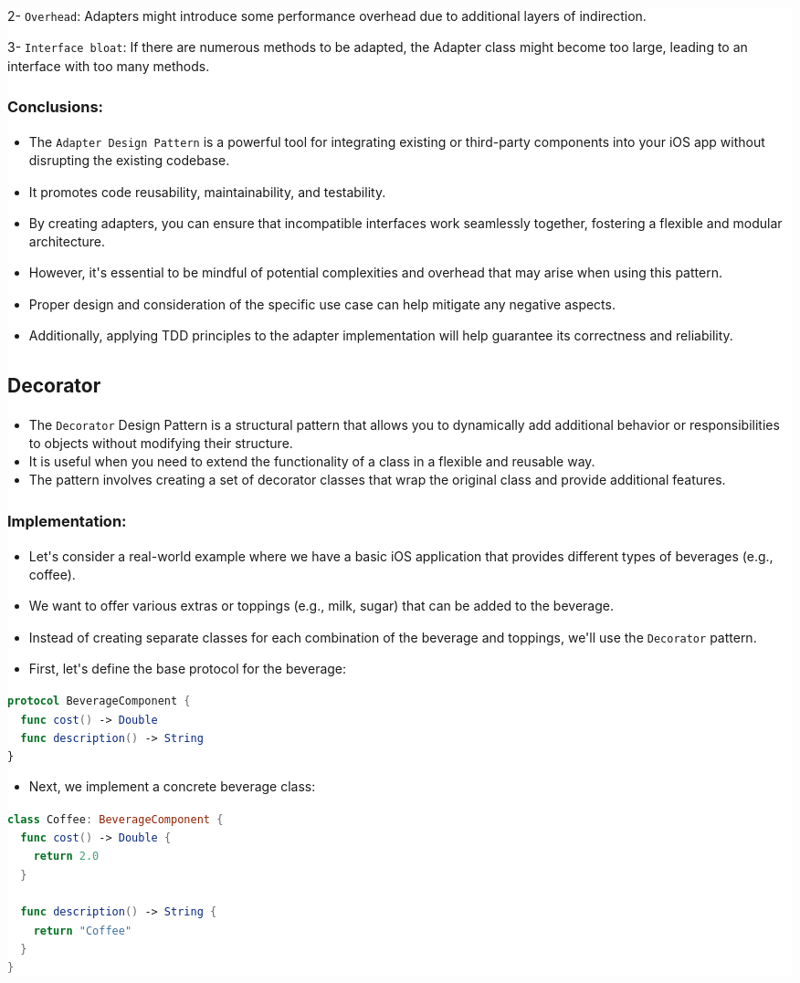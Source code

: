2- `Overhead`: Adapters might introduce some performance overhead due to additional layers of indirection.

3- `Interface bloat`: If there are numerous methods to be adapted, the Adapter class might become too large, leading to an interface with too many methods.



### Conclusions:

- The `Adapter Design Pattern` is a powerful tool for integrating existing or third-party components into your iOS app without disrupting the existing codebase.
- It promotes code reusability, maintainability, and testability.
- By creating adapters, you can ensure that incompatible interfaces work seamlessly together, fostering a flexible and modular architecture.

- However, it's essential to be mindful of potential complexities and overhead that may arise when using this pattern.
- Proper design and consideration of the specific use case can help mitigate any negative aspects.
- Additionally, applying TDD principles to the adapter implementation will help guarantee its correctness and reliability.




## Decorator

- The `Decorator` Design Pattern is a structural pattern that allows you to dynamically add additional behavior or responsibilities to objects without modifying their structure.
- It is useful when you need to extend the functionality of a class in a flexible and reusable way.
- The pattern involves creating a set of decorator classes that wrap the original class and provide additional features.


### Implementation:

- Let's consider a real-world example where we have a basic iOS application that provides different types of beverages (e.g., coffee).
- We want to offer various extras or toppings (e.g., milk, sugar) that can be added to the beverage.
- Instead of creating separate classes for each combination of the beverage and toppings, we'll use the `Decorator` pattern.

- First, let's define the base protocol for the beverage:

```swift
protocol BeverageComponent {
  func cost() -> Double
  func description() -> String
}
```

- Next, we implement a concrete beverage class:

```swift
class Coffee: BeverageComponent {
  func cost() -> Double {
    return 2.0
  }

  func description() -> String {
    return "Coffee"
  }
}
```
